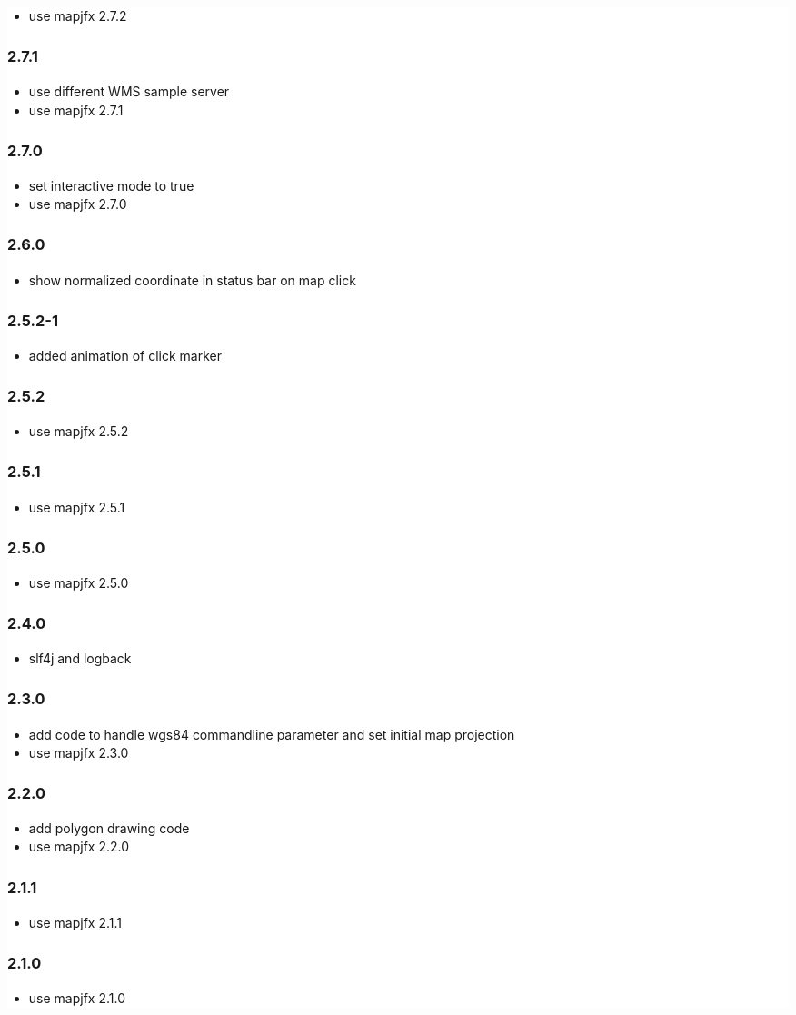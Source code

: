 * use mapjfx 2.7.2

### 2.7.1

* use different WMS sample server
* use mapjfx 2.7.1

### 2.7.0

* set interactive mode to true
* use mapjfx 2.7.0

### 2.6.0

* show normalized coordinate in status bar on map click 

### 2.5.2-1

* added animation of click marker

### 2.5.2

* use mapjfx 2.5.2

### 2.5.1

* use mapjfx 2.5.1

### 2.5.0

* use mapjfx 2.5.0

### 2.4.0

* slf4j and logback

### 2.3.0

* add code to handle wgs84 commandline parameter and set initial map projection
* use mapjfx 2.3.0

### 2.2.0

* add polygon drawing code
* use mapjfx 2.2.0

### 2.1.1

* use mapjfx 2.1.1

### 2.1.0

* use mapjfx 2.1.0

